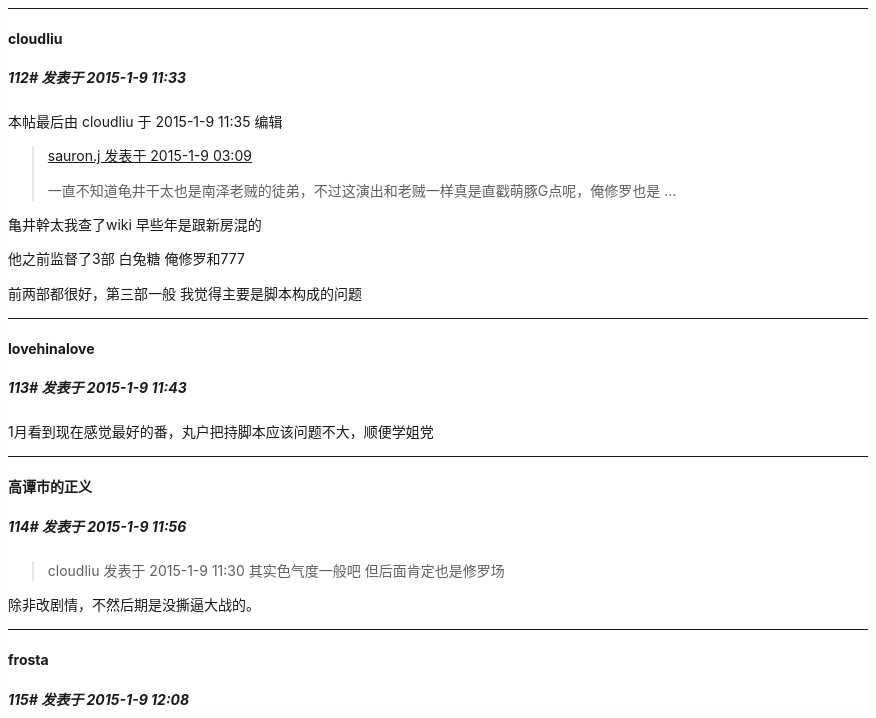 


-----

####  cloudliu  
##### 112#       发表于 2015-1-9 11:33



 本帖最后由 cloudliu 于 2015-1-9 11:35 编辑 
<blockquote><a href="httphttps://bbs.saraba1st.com/2b/forum.php?mod=redirect&amp;goto=findpost&amp;pid=27725736&amp;ptid=1075666" target="_blank">sauron.j 发表于 2015-1-9 03:09</a>

一直不知道龟井干太也是南泽老贼的徒弟，不过这演出和老贼一样真是直戳萌豚G点呢，俺修罗也是 ...</blockquote>
亀井幹太我查了wiki 早些年是跟新房混的

他之前监督了3部 白兔糖 俺修罗和777


前两部都很好，第三部一般 我觉得主要是脚本构成的问题







-----

####  lovehinalove  
##### 113#       发表于 2015-1-9 11:43




1月看到现在感觉最好的番，丸户把持脚本应该问题不大，顺便学姐党







-----

####  高谭市的正义  
##### 114#       发表于 2015-1-9 11:56



<blockquote>cloudliu 发表于 2015-1-9 11:30
其实色气度一般吧 但后面肯定也是修罗场</blockquote>
除非改剧情，不然后期是没撕逼大战的。







-----

####  frosta  
##### 115#       发表于 2015-1-9 12:08


